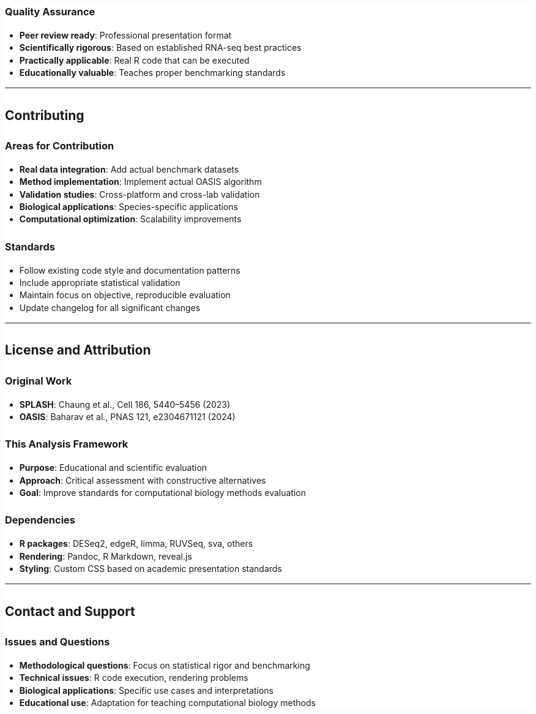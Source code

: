 ### Quality Assurance
- **Peer review ready**: Professional presentation format
- **Scientifically rigorous**: Based on established RNA-seq best practices
- **Practically applicable**: Real R code that can be executed
- **Educationally valuable**: Teaches proper benchmarking standards

---

## Contributing

### Areas for Contribution
- **Real data integration**: Add actual benchmark datasets
- **Method implementation**: Implement actual OASIS algorithm
- **Validation studies**: Cross-platform and cross-lab validation
- **Biological applications**: Species-specific applications
- **Computational optimization**: Scalability improvements

### Standards
- Follow existing code style and documentation patterns
- Include appropriate statistical validation
- Maintain focus on objective, reproducible evaluation
- Update changelog for all significant changes

---

## License and Attribution

### Original Work
- **SPLASH**: Chaung et al., Cell 186, 5440–5456 (2023)
- **OASIS**: Baharav et al., PNAS 121, e2304671121 (2024)

### This Analysis Framework
- **Purpose**: Educational and scientific evaluation
- **Approach**: Critical assessment with constructive alternatives
- **Goal**: Improve standards for computational biology methods evaluation

### Dependencies
- **R packages**: DESeq2, edgeR, limma, RUVSeq, sva, others
- **Rendering**: Pandoc, R Markdown, reveal.js
- **Styling**: Custom CSS based on academic presentation standards

---

## Contact and Support

### Issues and Questions
- **Methodological questions**: Focus on statistical rigor and benchmarking
- **Technical issues**: R code execution, rendering problems
- **Biological applications**: Specific use cases and interpretations
- **Educational use**: Adaptation for teaching computational biology methods
